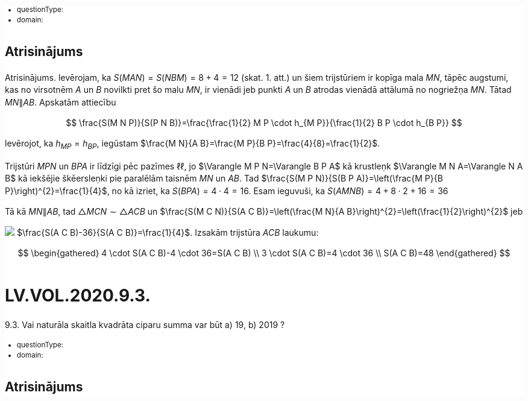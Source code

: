<small>

* questionType:
* domain:

</small>

## Atrisinājums

Atrisinājums. levērojam, ka $S(M A N)=S(N B M)=8+4=12$ (skat. 1. att.) un šiem trijstūriem ir kopīga mala $M N$, tāpēc augstumi, kas no virsotnēm $A$ un $B$ novilkti pret šo malu $M N$, ir vienādi jeb punkti $A$ un $B$ atrodas vienādā attālumā no nogriežṇa $M N$. Tātad $M N \| A B$. Apskatām attiecību

$$
\frac{S(M N P)}{S(P N B)}=\frac{\frac{1}{2} M P \cdot h_{M P}}{\frac{1}{2} B P \cdot h_{B P}}
$$

levērojot, ka $h_{M P}=h_{B P}$, iegūstam $\frac{M N}{A B}=\frac{M P}{B P}=\frac{4}{8}=\frac{1}{2}$.

Trijstūri $M P N$ un $B P A$ ir līdzīgi pēc pazīmes $\ell \ell$, jo $\Varangle M P N=\Varangle B P A$ kā krustleṇk $\Varangle M N A=\Varangle N A B$ kā iekšējie škēersleṇki pie paralēlām taisnēm $M N$ un $A B$. Tad $\frac{S(M P N)}{S(B P A)}=\left(\frac{M P}{B P}\right)^{2}=\frac{1}{4}$, no kā izriet, ka $S(B P A)=4 \cdot 4=16$. Esam ieguvuši, ka $S(A M N B)=4+8 \cdot 2+16=36$

Tā kā $M N \| A B$, tad $\triangle M C N \sim \triangle A C B$ un $\frac{S(M C N)}{S(A C B)}=\left(\frac{M N}{A B}\right)^{2}=\left(\frac{1}{2}\right)^{2}$ jeb

![](https://cdn.mathpix.com/cropped/2024_07_16_a9ec89c97ee4199903abg-01.jpg?height=340&width=420&top_left_y=2097&top_left_x=1569)
$\frac{S(A C B)-36}{S(A C B)}=\frac{1}{4}$. Izsakām trijstūra $A C B$ laukumu:

$$
\begin{gathered}
4 \cdot S(A C B)-4 \cdot 36=S(A C B) \\
3 \cdot S(A C B)=4 \cdot 36 \\
S(A C B)=48
\end{gathered}
$$



# <lo-sample/> LV.VOL.2020.9.3.

9.3. Vai naturāla skaitla kvadrāta ciparu summa var būt a) 19, b) 2019 ?

<small>

* questionType:
* domain:

</small>

## Atrisinājums

